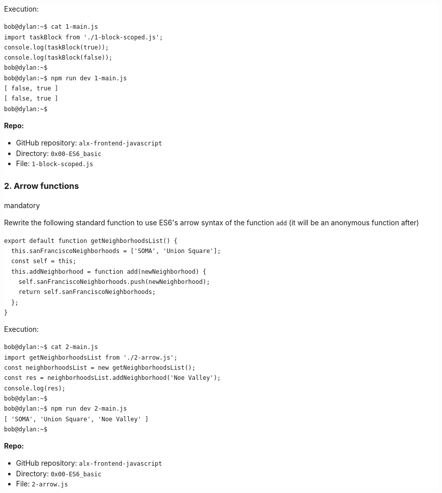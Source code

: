 Execution:

```
bob@dylan:~$ cat 1-main.js
import taskBlock from './1-block-scoped.js';
console.log(taskBlock(true));
console.log(taskBlock(false));
bob@dylan:~$
bob@dylan:~$ npm run dev 1-main.js
[ false, true ]
[ false, true ]
bob@dylan:~$
```

**Repo:**

-   GitHub repository: `alx-frontend-javascript`
-   Directory: `0x00-ES6_basic`
-   File: `1-block-scoped.js`

### 2\. Arrow functions

mandatory


Rewrite the following standard function to use ES6's arrow syntax of the function `add` (it will be an anonymous function after)

```
export default function getNeighborhoodsList() {
  this.sanFranciscoNeighborhoods = ['SOMA', 'Union Square'];
  const self = this;
  this.addNeighborhood = function add(newNeighborhood) {
    self.sanFranciscoNeighborhoods.push(newNeighborhood);
    return self.sanFranciscoNeighborhoods;
  };
}
```

Execution:

```
bob@dylan:~$ cat 2-main.js
import getNeighborhoodsList from './2-arrow.js';
const neighborhoodsList = new getNeighborhoodsList();
const res = neighborhoodsList.addNeighborhood('Noe Valley');
console.log(res);
bob@dylan:~$
bob@dylan:~$ npm run dev 2-main.js
[ 'SOMA', 'Union Square', 'Noe Valley' ]
bob@dylan:~$
```

**Repo:**

-   GitHub repository: `alx-frontend-javascript`
-   Directory: `0x00-ES6_basic`
-   File: `2-arrow.js`
